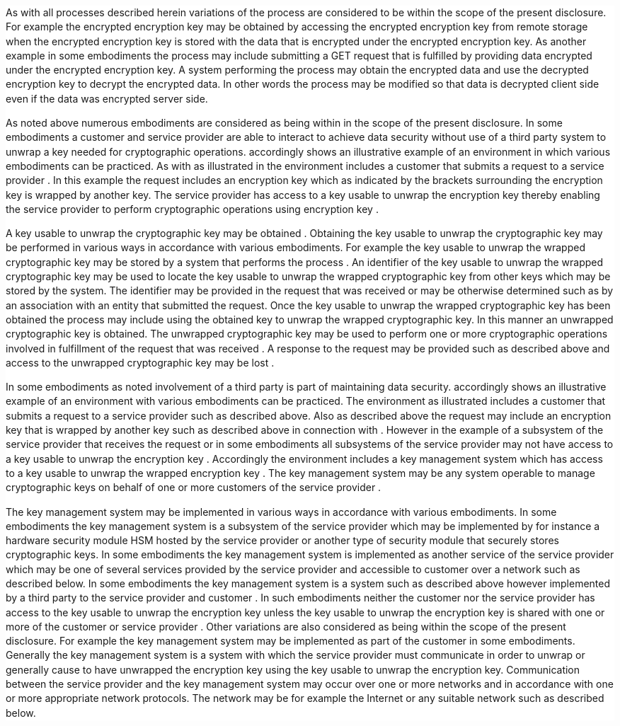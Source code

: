 As with all processes described herein variations of the process are considered to be within the scope of the present disclosure. For example the encrypted encryption key may be obtained by accessing the encrypted encryption key from remote storage when the encrypted encryption key is stored with the data that is encrypted under the encrypted encryption key. As another example in some embodiments the process may include submitting a GET request that is fulfilled by providing data encrypted under the encrypted encryption key. A system performing the process may obtain the encrypted data and use the decrypted encryption key to decrypt the encrypted data. In other words the process may be modified so that data is decrypted client side even if the data was encrypted server side.

As noted above numerous embodiments are considered as being within in the scope of the present disclosure. In some embodiments a customer and service provider are able to interact to achieve data security without use of a third party system to unwrap a key needed for cryptographic operations. accordingly shows an illustrative example of an environment in which various embodiments can be practiced. As with as illustrated in the environment includes a customer that submits a request to a service provider . In this example the request includes an encryption key which as indicated by the brackets surrounding the encryption key is wrapped by another key. The service provider has access to a key usable to unwrap the encryption key thereby enabling the service provider to perform cryptographic operations using encryption key .

A key usable to unwrap the cryptographic key may be obtained . Obtaining the key usable to unwrap the cryptographic key may be performed in various ways in accordance with various embodiments. For example the key usable to unwrap the wrapped cryptographic key may be stored by a system that performs the process . An identifier of the key usable to unwrap the wrapped cryptographic key may be used to locate the key usable to unwrap the wrapped cryptographic key from other keys which may be stored by the system. The identifier may be provided in the request that was received or may be otherwise determined such as by an association with an entity that submitted the request. Once the key usable to unwrap the wrapped cryptographic key has been obtained the process may include using the obtained key to unwrap the wrapped cryptographic key. In this manner an unwrapped cryptographic key is obtained. The unwrapped cryptographic key may be used to perform one or more cryptographic operations involved in fulfillment of the request that was received . A response to the request may be provided such as described above and access to the unwrapped cryptographic key may be lost .

In some embodiments as noted involvement of a third party is part of maintaining data security. accordingly shows an illustrative example of an environment with various embodiments can be practiced. The environment as illustrated includes a customer that submits a request to a service provider such as described above. Also as described above the request may include an encryption key that is wrapped by another key such as described above in connection with . However in the example of a subsystem of the service provider that receives the request or in some embodiments all subsystems of the service provider may not have access to a key usable to unwrap the encryption key . Accordingly the environment includes a key management system which has access to a key usable to unwrap the wrapped encryption key . The key management system may be any system operable to manage cryptographic keys on behalf of one or more customers of the service provider .

The key management system may be implemented in various ways in accordance with various embodiments. In some embodiments the key management system is a subsystem of the service provider which may be implemented by for instance a hardware security module HSM hosted by the service provider or another type of security module that securely stores cryptographic keys. In some embodiments the key management system is implemented as another service of the service provider which may be one of several services provided by the service provider and accessible to customer over a network such as described below. In some embodiments the key management system is a system such as described above however implemented by a third party to the service provider and customer . In such embodiments neither the customer nor the service provider has access to the key usable to unwrap the encryption key unless the key usable to unwrap the encryption key is shared with one or more of the customer or service provider . Other variations are also considered as being within the scope of the present disclosure. For example the key management system may be implemented as part of the customer in some embodiments. Generally the key management system is a system with which the service provider must communicate in order to unwrap or generally cause to have unwrapped the encryption key using the key usable to unwrap the encryption key. Communication between the service provider and the key management system may occur over one or more networks and in accordance with one or more appropriate network protocols. The network may be for example the Internet or any suitable network such as described below.
